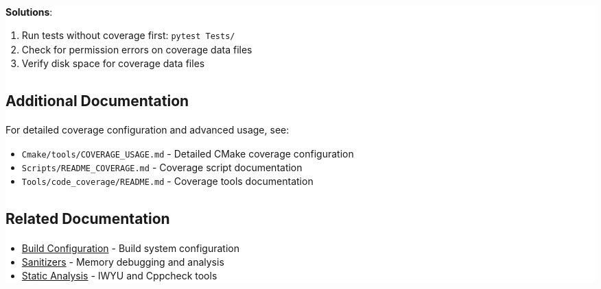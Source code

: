 **Solutions**:
1. Run tests without coverage first: `pytest Tests/`
2. Check for permission errors on coverage data files
3. Verify disk space for coverage data files

## Additional Documentation

For detailed coverage configuration and advanced usage, see:
- `Cmake/tools/COVERAGE_USAGE.md` - Detailed CMake coverage configuration
- `Scripts/README_COVERAGE.md` - Coverage script documentation
- `Tools/code_coverage/README.md` - Coverage tools documentation

## Related Documentation

- [Build Configuration](build-configuration.md) - Build system configuration
- [Sanitizers](sanitizer.md) - Memory debugging and analysis
- [Static Analysis](static-analysis.md) - IWYU and Cppcheck tools

